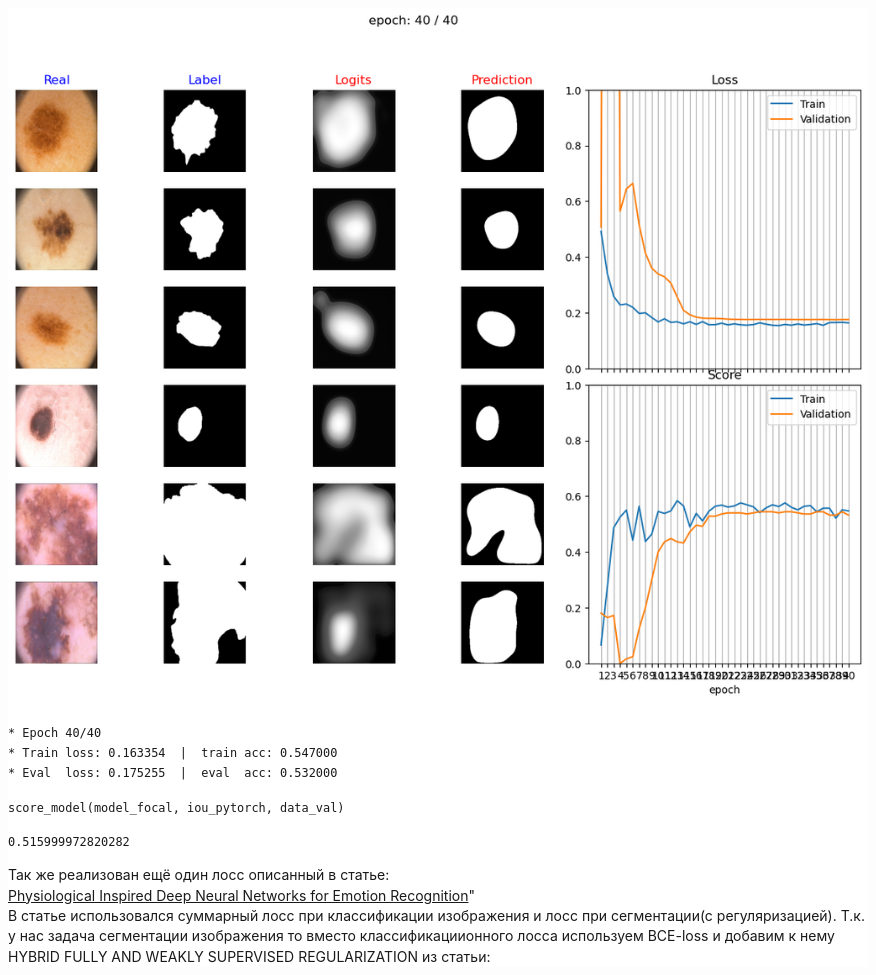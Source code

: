 ![png](img/output_45_0.png)
    


    * Epoch 40/40
    * Train loss: 0.163354  |  train acc: 0.547000
    * Eval  loss: 0.175255  |  eval  acc: 0.532000
    


```python
score_model(model_focal, iou_pytorch, data_val)
```




    0.515999972820282



Так же реализован ещё один лосс описанный в статье:   
[Physiological Inspired Deep Neural Networks for Emotion Recognition](https://ieeexplore.ieee.org/stamp/stamp.jsp?arnumber=8472816&tag=1)"  
В статье использовался суммарный лосс при классификации изображения и лосс при сегментации(с регуляризацией). Т.к. у нас задача сегментации изображения то вместо классификациионного лосса используем BCE-loss и добавим к нему HYBRID FULLY AND WEAKLY SUPERVISED REGULARIZATION из статьи:
